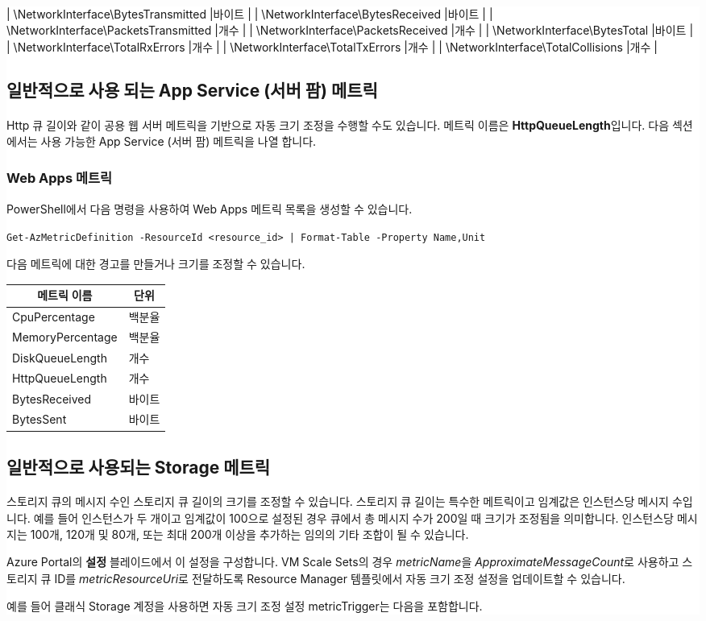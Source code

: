 | \NetworkInterface\BytesTransmitted |바이트 |
| \NetworkInterface\BytesReceived |바이트 |
| \NetworkInterface\PacketsTransmitted |개수 |
| \NetworkInterface\PacketsReceived |개수 |
| \NetworkInterface\BytesTotal |바이트 |
| \NetworkInterface\TotalRxErrors |개수 |
| \NetworkInterface\TotalTxErrors |개수 |
| \NetworkInterface\TotalCollisions |개수 |

## <a name="commonly-used-app-service-server-farm-metrics"></a>일반적으로 사용 되는 App Service (서버 팜) 메트릭
Http 큐 길이와 같이 공용 웹 서버 메트릭을 기반으로 자동 크기 조정을 수행할 수도 있습니다. 메트릭 이름은 **HttpQueueLength**입니다.  다음 섹션에서는 사용 가능한 App Service (서버 팜) 메트릭을 나열 합니다.

### <a name="web-apps-metrics"></a>Web Apps 메트릭
PowerShell에서 다음 명령을 사용하여 Web Apps 메트릭 목록을 생성할 수 있습니다.

```
Get-AzMetricDefinition -ResourceId <resource_id> | Format-Table -Property Name,Unit
```

다음 메트릭에 대한 경고를 만들거나 크기를 조정할 수 있습니다.

| 메트릭 이름 | 단위 |
| --- | --- |
| CpuPercentage |백분율 |
| MemoryPercentage |백분율 |
| DiskQueueLength |개수 |
| HttpQueueLength |개수 |
| BytesReceived |바이트 |
| BytesSent |바이트 |

## <a name="commonly-used-storage-metrics"></a>일반적으로 사용되는 Storage 메트릭
스토리지 큐의 메시지 수인 스토리지 큐 길이의 크기를 조정할 수 있습니다. 스토리지 큐 길이는 특수한 메트릭이고 임계값은 인스턴스당 메시지 수입니다. 예를 들어 인스턴스가 두 개이고 임계값이 100으로 설정된 경우 큐에서 총 메시지 수가 200일 때 크기가 조정됨을 의미합니다. 인스턴스당 메시지는 100개, 120개 및 80개, 또는 최대 200개 이상을 추가하는 임의의 기타 조합이 될 수 있습니다.

Azure Portal의 **설정** 블레이드에서 이 설정을 구성합니다. VM Scale Sets의 경우 *metricName*을 *ApproximateMessageCount*로 사용하고 스토리지 큐 ID를 *metricResourceUri*로 전달하도록 Resource Manager 템플릿에서 자동 크기 조정 설정을 업데이트할 수 있습니다.

예를 들어 클래식 Storage 계정을 사용하면 자동 크기 조정 설정 metricTrigger는 다음을 포함합니다.
